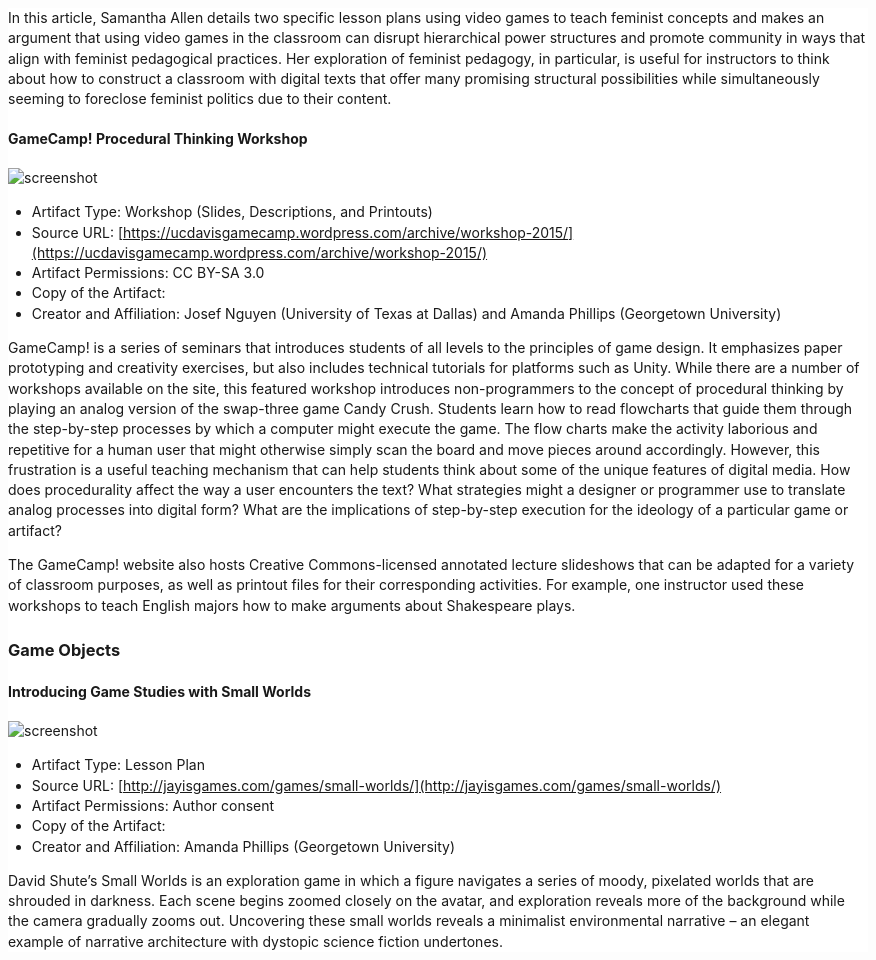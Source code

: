 In this article, Samantha Allen details two specific lesson plans using video games to teach feminist concepts and makes an argument that using video games in the classroom can disrupt hierarchical power structures and promote community in ways that align with feminist pedagogical practices. Her exploration of feminist pedagogy, in particular, is useful for instructors to think about how to construct a classroom with digital texts that offer many promising structural possibilities while simultaneously seeming to foreclose feminist politics due to their content. 

#### GameCamp! Procedural Thinking Workshop

![screenshot](images/gaming-GameCamp.png)

* Artifact Type: Workshop (Slides, Descriptions, and Printouts)
* Source URL: [https://ucdavisgamecamp.wordpress.com/archive/workshop-2015/](https://ucdavisgamecamp.wordpress.com/archive/workshop-2015/)
* Artifact Permissions: CC BY-SA 3.0
* Copy of the Artifact: 
* Creator and Affiliation: Josef Nguyen (University of Texas at Dallas) and Amanda Phillips (Georgetown University)

GameCamp! is a series of seminars that introduces students of all levels to the principles of game design. It emphasizes paper prototyping and creativity exercises, but also includes technical tutorials for platforms such as Unity. While there are a number of workshops available on the site, this featured workshop introduces non-programmers to the concept of procedural thinking by playing an analog version of the swap-three game Candy Crush. Students learn how to read flowcharts that guide them through the step-by-step processes by which a computer might execute the game. The flow charts make the activity laborious and repetitive for a human user that might otherwise simply scan the board and move pieces around accordingly. However, this frustration is a useful teaching mechanism that can help students think about some of the unique features of digital media. How does procedurality affect the way a user encounters the text?  What strategies might a designer or programmer use to translate analog processes into digital form? What are the implications of step-by-step execution for the ideology of a particular game or artifact?

The GameCamp! website also hosts Creative Commons-licensed annotated lecture slideshows that can be adapted for a variety of classroom purposes, as well as printout files for their corresponding activities. For example, one instructor used these workshops to teach English majors how to make arguments about Shakespeare plays.

### Game Objects

#### Introducing Game Studies with Small Worlds 

![screenshot](images/gaming-Small-Worlds.png)

* Artifact Type: Lesson Plan
* Source URL: [http://jayisgames.com/games/small-worlds/](http://jayisgames.com/games/small-worlds/) 
* Artifact Permissions: Author consent
* Copy of the Artifact:  
* Creator and Affiliation: Amanda Phillips (Georgetown University)

David Shute’s Small Worlds is an exploration game in which a figure navigates a series of moody, pixelated worlds that are shrouded in darkness. Each scene begins zoomed closely on the avatar, and exploration reveals more of the background while the camera gradually zooms out. Uncovering these small worlds reveals a minimalist environmental narrative – an elegant example of narrative architecture with dystopic science fiction undertones. 
